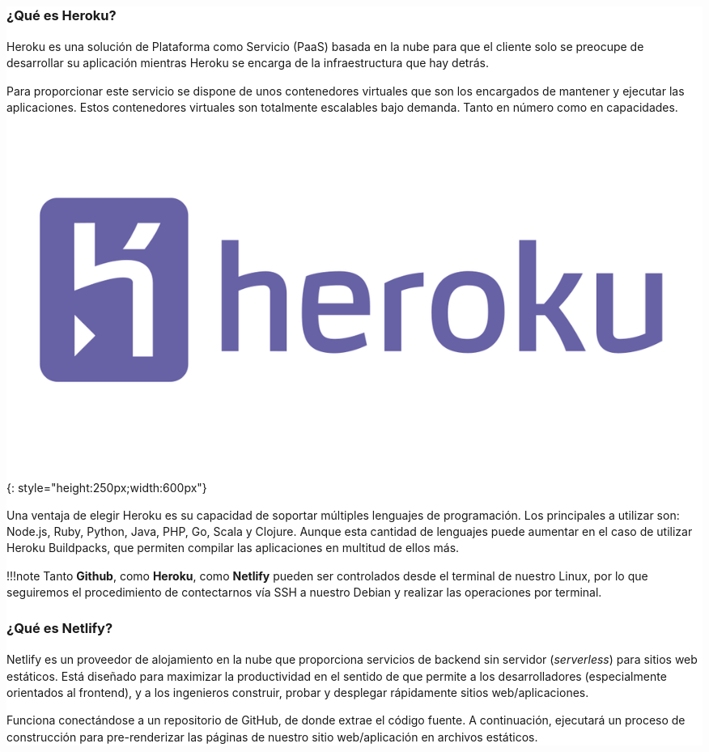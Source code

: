 ### ¿Qué es Heroku?

Heroku es una solución de Plataforma como Servicio (PaaS) basada en la nube para que el cliente solo se preocupe de desarrollar su aplicación mientras Heroku se encarga de la infraestructura que hay detrás.

Para proporcionar este servicio se dispone de unos contenedores virtuales que son los encargados de mantener y ejecutar las aplicaciones. Estos contenedores virtuales son totalmente escalables bajo demanda. Tanto en número como en capacidades.

![](img/heroku-logo.png){: style="height:250px;width:600px"}

Una ventaja de elegir Heroku es su capacidad de soportar múltiples lenguajes de programación. Los principales a utilizar son: Node.js, Ruby, Python, Java, PHP, Go, Scala y Clojure. Aunque esta cantidad de lenguajes puede aumentar en el caso de utilizar Heroku Buildpacks, que permiten compilar las aplicaciones en multitud de ellos más.

!!!note
    Tanto **Github**, como **Heroku**, como **Netlify** pueden ser controlados desde el terminal de nuestro Linux, por lo que seguiremos el procedimiento de contectarnos vía SSH a nuestro Debian y realizar las operaciones por terminal.

### ¿Qué es Netlify?

Netlify es un proveedor de alojamiento en la nube que proporciona servicios de backend sin servidor (*serverless*) para sitios web estáticos. Está diseñado para maximizar la productividad en el sentido de que permite a los desarrolladores (especialmente orientados al frontend), y a los ingenieros construir, probar y desplegar rápidamente sitios web/aplicaciones.

Funciona conectándose a un repositorio de GitHub, de donde extrae el código fuente. A continuación, ejecutará un proceso de construcción para pre-renderizar las páginas de nuestro sitio web/aplicación en archivos estáticos.
